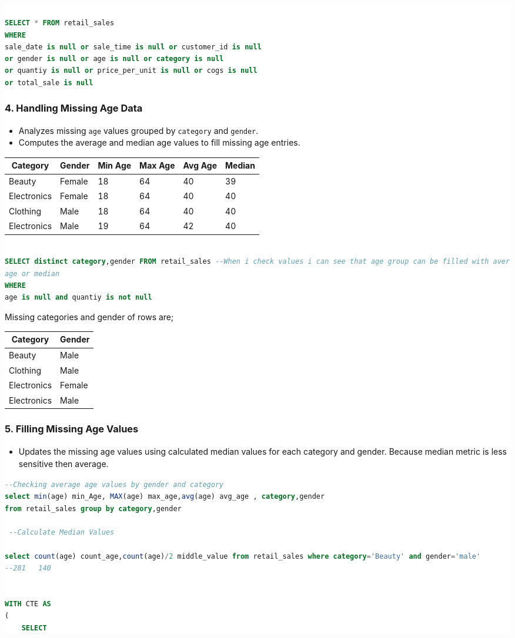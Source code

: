 ```sql

SELECT * FROM retail_sales
WHERE
sale_date is null or sale_time is null or customer_id is null
or gender is null or age is null or category is null
or quantiy is null or price_per_unit is null or cogs is null
or total_sale is null

```

### 4. Handling Missing Age Data

- Analyzes missing `age` values grouped by `category` and `gender`.
- Computes the average and median age values to fill missing age entries.

| **Category**     | **Gender**   | **Min Age** | **Max Age** | **Avg Age** | **Median** |
|------------------|--------------|-------------|-------------|-------------|-------------|
| Beauty           | Female       | 18          | 64          | 40          | 39          |
| Electronics      | Female       | 18          | 64          | 40          | 40          |
| Clothing         | Male         | 18          | 64          | 40          | 40          |
| Electronics      | Male         | 19          | 64          | 42          | 40          |

```sql

SELECT distinct category,gender FROM retail_sales --When i check values i can see that age group can be filled with average or median
WHERE
age is null and quantiy is not null

```

Missing categories and gender of rows are;

| **Category**   | **Gender** |
|----------------|------------|
| Beauty         | Male       |
| Clothing       | Male       |
| Electronics    | Female     |
| Electronics    | Male       |


### 5. Filling Missing Age Values

- Updates the missing age values using calculated median values for each category and gender. Because median metric is less sensitive then average.

```sql
--Checking average age values by gender and category
select min(age) min_Age, MAX(age) max_age,avg(age) avg_age , category,gender 
from retail_sales group by category,gender

 --Calculate Median Values

select count(age) count_age,count(age)/2 middle_value from retail_sales where category='Beauty' and gender='male'
--281	140


WITH CTE AS
(
    SELECT 
```